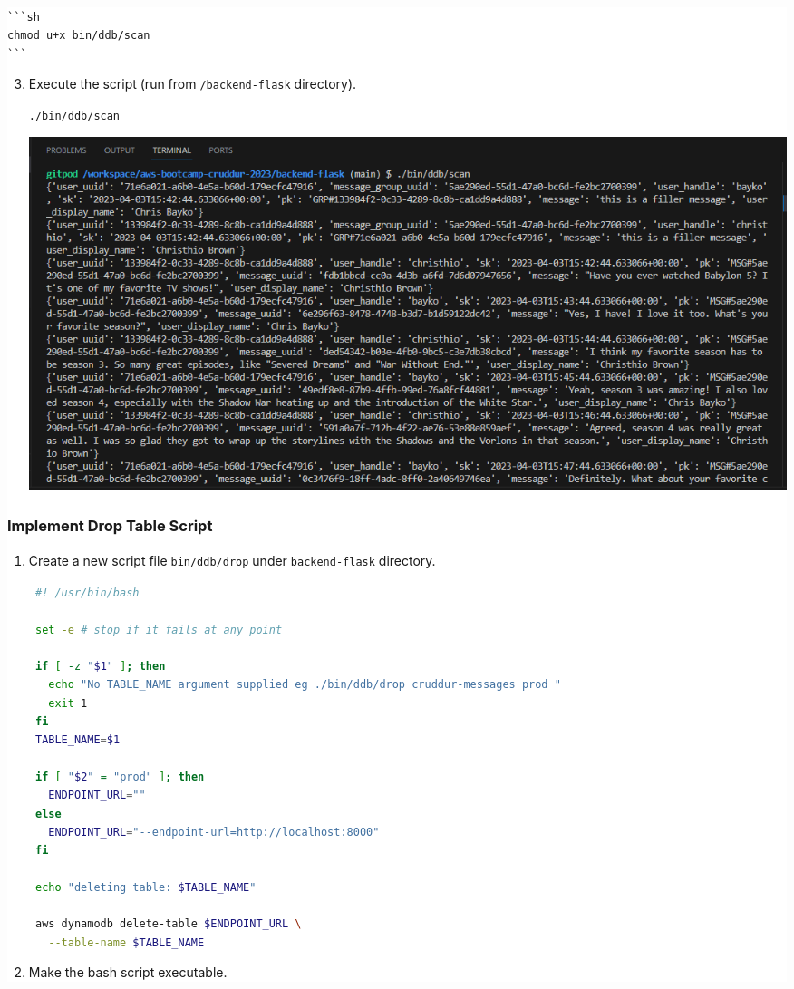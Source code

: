     ```sh
    chmod u+x bin/ddb/scan
    ```
3. Execute the script (run from `/backend-flask` directory).

    ```sh
    ./bin/ddb/scan
    ```
    
    ![DynamoDB Scan](assets2/week-5/ddb-scan.png)

### Implement Drop Table Script
1. Create a new script file `bin/ddb/drop` under `backend-flask` directory.

   ```sh
    #! /usr/bin/bash

    set -e # stop if it fails at any point

    if [ -z "$1" ]; then
      echo "No TABLE_NAME argument supplied eg ./bin/ddb/drop cruddur-messages prod "
      exit 1
    fi
    TABLE_NAME=$1

    if [ "$2" = "prod" ]; then
      ENDPOINT_URL=""
    else
      ENDPOINT_URL="--endpoint-url=http://localhost:8000"
    fi

    echo "deleting table: $TABLE_NAME"

    aws dynamodb delete-table $ENDPOINT_URL \
      --table-name $TABLE_NAME
   ```
2. Make the bash script executable.
